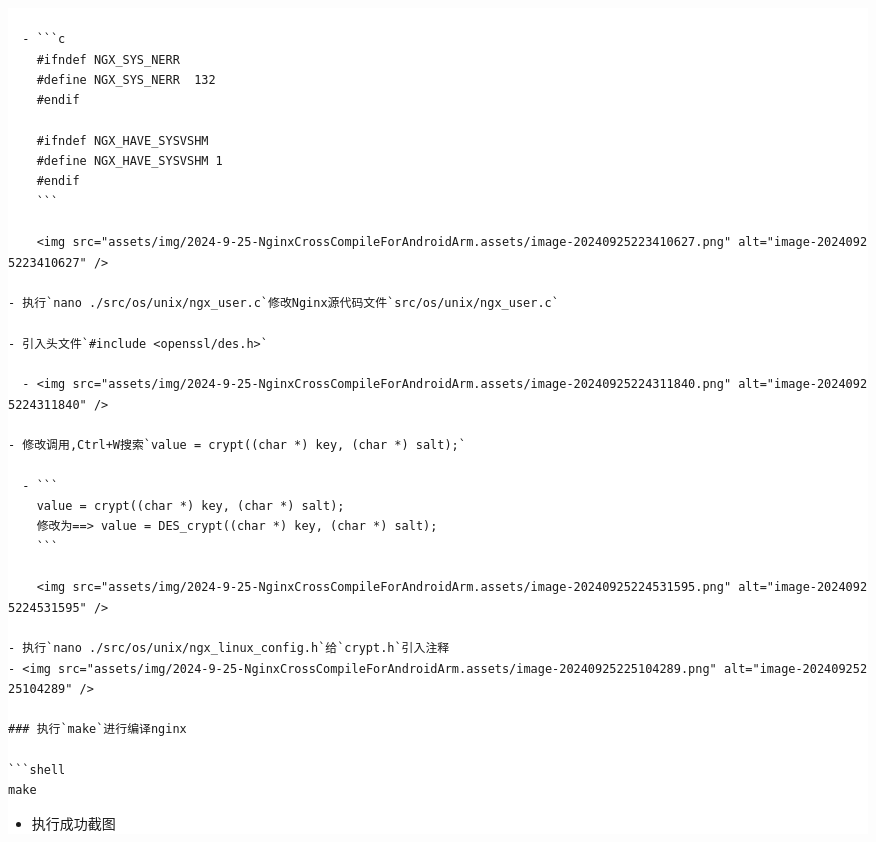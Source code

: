   ```
  
    - ```c
      #ifndef NGX_SYS_NERR
      #define NGX_SYS_NERR  132
      #endif
      
      #ifndef NGX_HAVE_SYSVSHM
      #define NGX_HAVE_SYSVSHM 1
      #endif
      ```
  
      <img src="assets/img/2024-9-25-NginxCrossCompileForAndroidArm.assets/image-20240925223410627.png" alt="image-20240925223410627" />
  
- 执行`nano ./src/os/unix/ngx_user.c`修改Nginx源代码文件`src/os/unix/ngx_user.c`

  - 引入头文件`#include <openssl/des.h>`

    - <img src="assets/img/2024-9-25-NginxCrossCompileForAndroidArm.assets/image-20240925224311840.png" alt="image-20240925224311840" />	

  - 修改调用,Ctrl+W搜索`value = crypt((char *) key, (char *) salt);`

    - ```
      value = crypt((char *) key, (char *) salt);
      修改为==> value = DES_crypt((char *) key, (char *) salt);
      ```

      <img src="assets/img/2024-9-25-NginxCrossCompileForAndroidArm.assets/image-20240925224531595.png" alt="image-20240925224531595" />

- 执行`nano ./src/os/unix/ngx_linux_config.h`给`crypt.h`引入注释
  - <img src="assets/img/2024-9-25-NginxCrossCompileForAndroidArm.assets/image-20240925225104289.png" alt="image-20240925225104289" />

### 执行`make`进行编译nginx

```shell
make
```

- 执行成功截图
